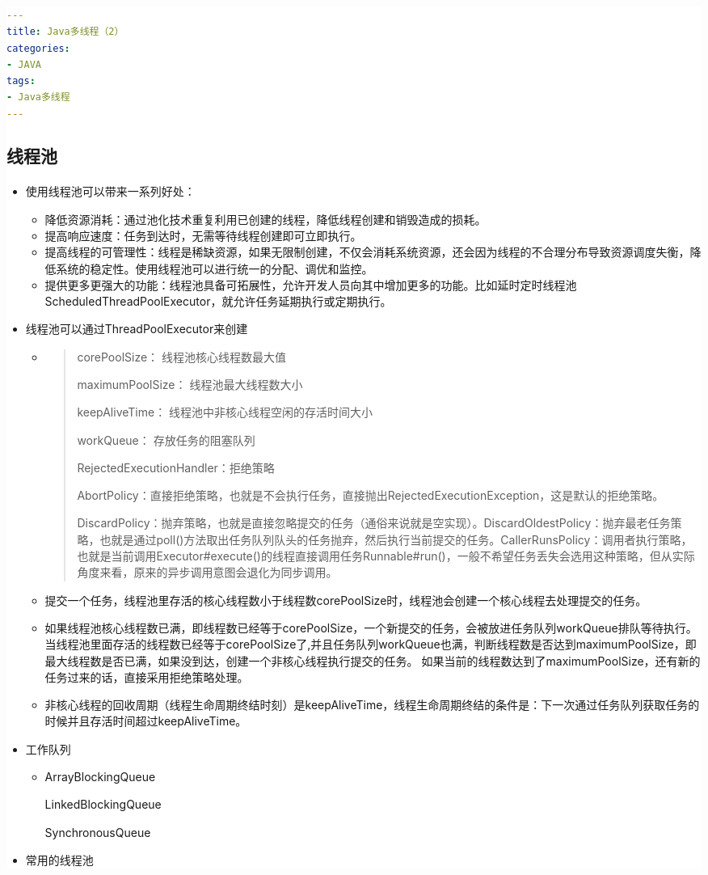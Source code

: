```yaml
---
title: Java多线程（2）
categories:
- JAVA
tags:
- Java多线程
---
```


## 线程池

- 使用线程池可以带来一系列好处：

  - 降低资源消耗：通过池化技术重复利用已创建的线程，降低线程创建和销毁造成的损耗。
  - 提高响应速度：任务到达时，无需等待线程创建即可立即执行。
  - 提高线程的可管理性：线程是稀缺资源，如果无限制创建，不仅会消耗系统资源，还会因为线程的不合理分布导致资源调度失衡，降低系统的稳定性。使用线程池可以进行统一的分配、调优和监控。
  - 提供更多更强大的功能：线程池具备可拓展性，允许开发人员向其中增加更多的功能。比如延时定时线程池ScheduledThreadPoolExecutor，就允许任务延期执行或定期执行。

- 线程池可以通过ThreadPoolExecutor来创建

  - > corePoolSize： 线程池核心线程数最大值
    >
    > maximumPoolSize： 线程池最大线程数大小
    >
    > keepAliveTime： 线程池中非核心线程空闲的存活时间大小
    >
    > workQueue： 存放任务的阻塞队列
    >
    > RejectedExecutionHandler：拒绝策略
    >
    > ​			AbortPolicy：直接拒绝策略，也就是不会执行任务，直接抛出RejectedExecutionException，这是默认的拒绝策略。
    >
    > ​			DiscardPolicy：抛弃策略，也就是直接忽略提交的任务（通俗来说就是空实现）。
    > ​			DiscardOldestPolicy：抛弃最老任务策略，也就是通过poll()方法取出任务队列队头的任务抛弃，然后执行当前提交的任务。
    > ​			CallerRunsPolicy：调用者执行策略，也就是当前调用Executor#execute()的线程直接调用任务Runnable#run()，一般不希望任务丢失会选用这种策略，但从实际角度来看，原来的异步调用意图会退化为同步调用。

  - 提交一个任务，线程池里存活的核心线程数小于线程数corePoolSize时，线程池会创建一个核心线程去处理提交的任务。

  - 如果线程池核心线程数已满，即线程数已经等于corePoolSize，一个新提交的任务，会被放进任务队列workQueue排队等待执行。
    当线程池里面存活的线程数已经等于corePoolSize了,并且任务队列workQueue也满，判断线程数是否达到maximumPoolSize，即最大线程数是否已满，如果没到达，创建一个非核心线程执行提交的任务。
    如果当前的线程数达到了maximumPoolSize，还有新的任务过来的话，直接采用拒绝策略处理。

  - 非核心线程的回收周期（线程生命周期终结时刻）是keepAliveTime，线程生命周期终结的条件是：下一次通过任务队列获取任务的时候并且存活时间超过keepAliveTime。

- 工作队列

  - ArrayBlockingQueue

    LinkedBlockingQueue

    SynchronousQueue

- 常用的线程池
